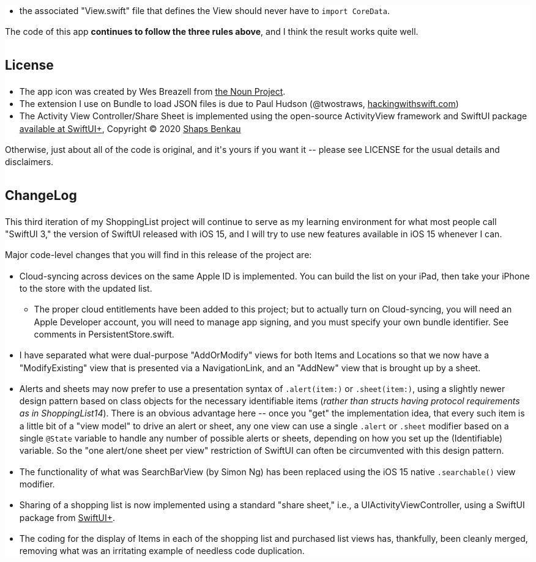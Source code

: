 * the associated "View.swift" file that defines the View should never have to  `import CoreData`.  

The code of this app **continues to follow the three rules above**, and I think the result works quite well.  



## License

* The app icon was created by Wes Breazell from [the Noun Project](https://thenounproject.com). 
* The extension I use on Bundle to load JSON files is due to Paul Hudson (@twostraws, [hackingwithswift.com](https://hackingwithswift.com)) 
* The Activity View Controller/Share Sheet is implemented using the open-source ActivityView framework and SwiftUI package [available at SwiftUI+](https://github.com/SwiftUI-Plus), Copyright © 2020 [Shaps Benkau](https://benkau.com)


Otherwise, just about all of the code is original, and it's yours if you want it -- please see LICENSE for the usual details and disclaimers.


## ChangeLog

This third iteration of my ShoppingList project will continue to serve as my learning environment for what most people call "SwiftUI 3," the version of SwiftUI released with iOS 15, and I will try to use new features available in iOS 15 whenever I can.

Major code-level changes that you will find in this release of the project are:

* Cloud-syncing across devices on the same Apple ID is implemented.  You can build the list on your iPad, then take your iPhone to the store with the updated list.

  * The proper cloud entitlements have been added to this project; but to actually turn on Cloud-syncing, you will need an Apple Developer account, you will need to manage app signing, and you must specify your own bundle identifier.  See comments in PersistentStore.swift.

* I have separated what were dual-purpose "AddOrModify" views for both Items and Locations so that we now have a "ModifyExisting" view that is presented via a NavigationLink, and an "AddNew" view that is brought up by a sheet. 

* Alerts and sheets may now prefer to use a presentation syntax of `.alert(item:)` or `.sheet(item:)`, using a slightly newer design pattern based on class objects for the necessary identifiable items (*rather than structs having protocol requirements as in ShoppingList14*).  There is an obvious advantage here -- once you "get" the implementation idea, that every such item is a little bit of a "view model" to drive an alert or sheet, any one view can use a single `.alert` or `.sheet` modifier based on a single `@State` variable to handle any number of possible alerts or sheets, depending on how you set up the (Identifiable) variable.  So the "one alert/one sheet per view" restriction of SwiftUI can often be circumvented with this design pattern.

* The functionality of what was SearchBarView (by Simon Ng) has been replaced using the iOS 15 native `.searchable()` view modifier.

* Sharing of a shopping list is now implemented using a standard "share sheet," i.e., a UIActivityViewController, using a SwiftUI package from [SwiftUI+](https://github.com/SwiftUI-Plus). 

* The coding for the display of Items in each of the shopping list and purchased list views has, thankfully, been cleanly merged, removing what was an irritating example of needless code duplication. 
